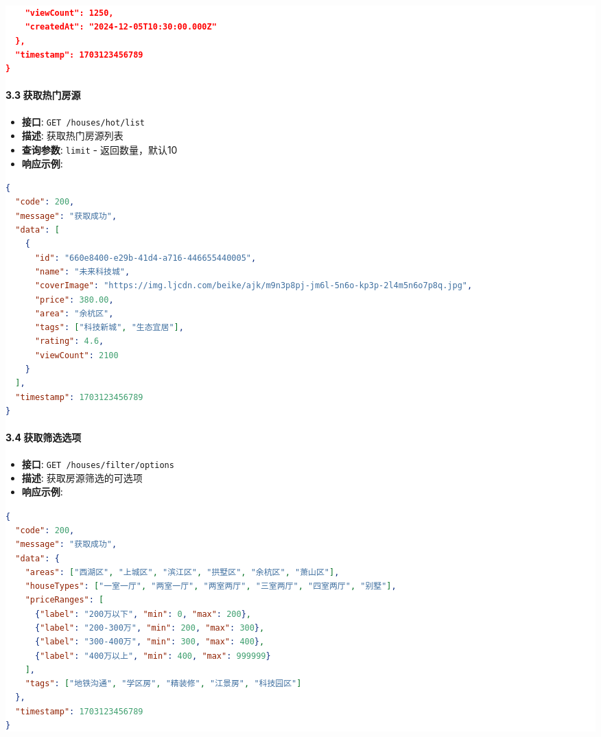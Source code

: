 ```json
    "viewCount": 1250,
    "createdAt": "2024-12-05T10:30:00.000Z"
  },
  "timestamp": 1703123456789
}
```

#### 3.3 获取热门房源
- **接口**: `GET /houses/hot/list`
- **描述**: 获取热门房源列表
- **查询参数**: `limit` - 返回数量，默认10
- **响应示例**:
```json
{
  "code": 200,
  "message": "获取成功",
  "data": [
    {
      "id": "660e8400-e29b-41d4-a716-446655440005",
      "name": "未来科技城",
      "coverImage": "https://img.ljcdn.com/beike/ajk/m9n3p8pj-jm6l-5n6o-kp3p-2l4m5n6o7p8q.jpg",
      "price": 380.00,
      "area": "余杭区",
      "tags": ["科技新城", "生态宜居"],
      "rating": 4.6,
      "viewCount": 2100
    }
  ],
  "timestamp": 1703123456789
}
```

#### 3.4 获取筛选选项
- **接口**: `GET /houses/filter/options`
- **描述**: 获取房源筛选的可选项
- **响应示例**:
```json
{
  "code": 200,
  "message": "获取成功",
  "data": {
    "areas": ["西湖区", "上城区", "滨江区", "拱墅区", "余杭区", "萧山区"],
    "houseTypes": ["一室一厅", "两室一厅", "两室两厅", "三室两厅", "四室两厅", "别墅"],
    "priceRanges": [
      {"label": "200万以下", "min": 0, "max": 200},
      {"label": "200-300万", "min": 200, "max": 300},
      {"label": "300-400万", "min": 300, "max": 400},
      {"label": "400万以上", "min": 400, "max": 999999}
    ],
    "tags": ["地铁沟通", "学区房", "精装修", "江景房", "科技园区"]
  },
  "timestamp": 1703123456789
}
```
